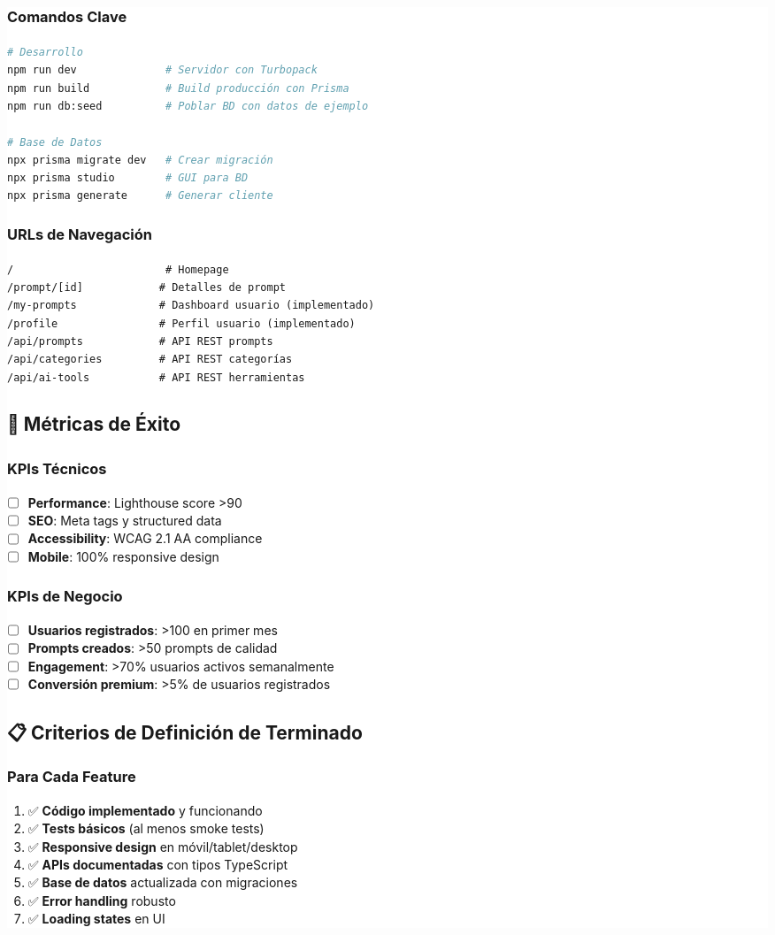 ### Comandos Clave
```bash
# Desarrollo
npm run dev              # Servidor con Turbopack
npm run build            # Build producción con Prisma
npm run db:seed          # Poblar BD con datos de ejemplo

# Base de Datos
npx prisma migrate dev   # Crear migración
npx prisma studio        # GUI para BD
npx prisma generate      # Generar cliente
```

### URLs de Navegación
```
/                        # Homepage
/prompt/[id]            # Detalles de prompt
/my-prompts             # Dashboard usuario (implementado)
/profile                # Perfil usuario (implementado)
/api/prompts            # API REST prompts
/api/categories         # API REST categorías
/api/ai-tools           # API REST herramientas
```

## 🎯 Métricas de Éxito

### KPIs Técnicos
- [ ] **Performance**: Lighthouse score >90
- [ ] **SEO**: Meta tags y structured data
- [ ] **Accessibility**: WCAG 2.1 AA compliance
- [ ] **Mobile**: 100% responsive design

### KPIs de Negocio
- [ ] **Usuarios registrados**: >100 en primer mes
- [ ] **Prompts creados**: >50 prompts de calidad
- [ ] **Engagement**: >70% usuarios activos semanalmente
- [ ] **Conversión premium**: >5% de usuarios registrados

## 📋 Criterios de Definición de Terminado

### Para Cada Feature
1. ✅ **Código implementado** y funcionando
2. ✅ **Tests básicos** (al menos smoke tests)
3. ✅ **Responsive design** en móvil/tablet/desktop
4. ✅ **APIs documentadas** con tipos TypeScript
5. ✅ **Base de datos** actualizada con migraciones
6. ✅ **Error handling** robusto
7. ✅ **Loading states** en UI
